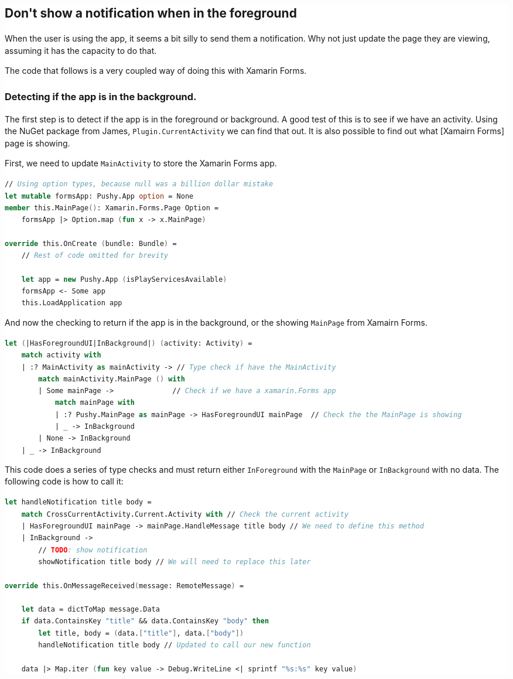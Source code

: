## Don't show a notification when in the foreground
When the user is using the app, it seems a bit silly to send them a notification. Why not just update the page they are viewing, assuming it has the capacity to do that.

The code that follows is a very coupled way of doing this with Xamarin Forms.

### Detecting if the app is in the background.
The first step is to detect if the app is in the foreground or background. A good test of this is to see if we have an activity.
Using the NuGet package from James, <code>Plugin.CurrentActivity</code> we can find that out. It is also possible to find out what [Xamairn Forms] page is showing. 

First, we need to update <code>MainActivity</code> to store the Xamarin Forms app.

```fsharp
// Using option types, because null was a billion dollar mistake
let mutable formsApp: Pushy.App option = None
member this.MainPage(): Xamarin.Forms.Page Option = 
    formsApp |> Option.map (fun x -> x.MainPage)

override this.OnCreate (bundle: Bundle) =
    // Rest of code omitted for brevity 

    let app = new Pushy.App (isPlayServicesAvailable)
    formsApp <- Some app
    this.LoadApplication app
```

And now the checking to return if the app is in the background, or the showing <code>MainPage</code> from Xamairn Forms.

```fsharp
let (|HasForegroundUI|InBackground|) (activity: Activity) = 
    match activity with 
    | :? MainActivity as mainActivity -> // Type check if have the MainActivity
        match mainActivity.MainPage () with 
        | Some mainPage ->              // Check if we have a xamarin.Forms app
            match mainPage with 
            | :? Pushy.MainPage as mainPage -> HasForegroundUI mainPage  // Check the the MainPage is showing
            | _ -> InBackground
        | None -> InBackground
    | _ -> InBackground
```

This code does a series of type checks and must return either <code>InForeground</code> with the <code>MainPage</code> or <code>InBackground</code> with no data. The following code is how to call it:

```fsharp
let handleNotification title body = 
    match CrossCurrentActivity.Current.Activity with // Check the current activity
    | HasForegroundUI mainPage -> mainPage.HandleMessage title body // We need to define this method
    | InBackground -> 
        // TODO: show notification
        showNotification title body // We will need to replace this later

override this.OnMessageReceived(message: RemoteMessage) = 

    let data = dictToMap message.Data
    if data.ContainsKey "title" && data.ContainsKey "body" then 
        let title, body = (data.["title"], data.["body"])
        handleNotification title body // Updated to call our new function

    data |> Map.iter (fun key value -> Debug.WriteLine <| sprintf "%s:%s" key value)
```
